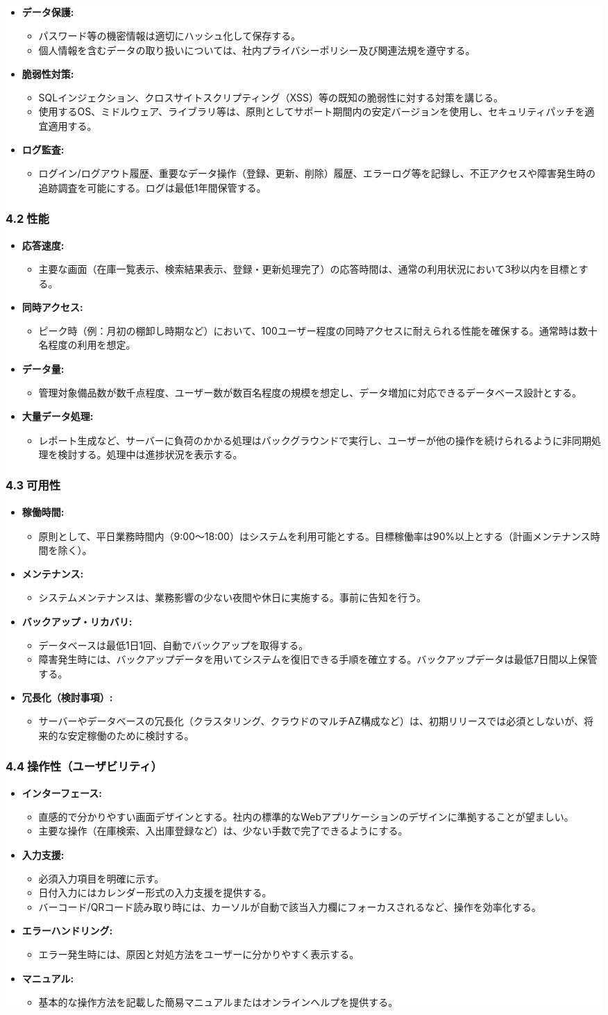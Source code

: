 - **データ保護:**
  - パスワード等の機密情報は適切にハッシュ化して保存する。
  - 個人情報を含むデータの取り扱いについては、社内プライバシーポリシー及び関連法規を遵守する。

- **脆弱性対策:**
  - SQLインジェクション、クロスサイトスクリプティング（XSS）等の既知の脆弱性に対する対策を講じる。
  - 使用するOS、ミドルウェア、ライブラリ等は、原則としてサポート期間内の安定バージョンを使用し、セキュリティパッチを適宜適用する。

- **ログ監査:**
  - ログイン/ログアウト履歴、重要なデータ操作（登録、更新、削除）履歴、エラーログ等を記録し、不正アクセスや障害発生時の追跡調査を可能にする。ログは最低1年間保管する。

### 4.2 性能

- **応答速度:**
  - 主要な画面（在庫一覧表示、検索結果表示、登録・更新処理完了）の応答時間は、通常の利用状況において3秒以内を目標とする。

- **同時アクセス:**
  - ピーク時（例：月初の棚卸し時期など）において、100ユーザー程度の同時アクセスに耐えられる性能を確保する。通常時は数十名程度の利用を想定。

- **データ量:**
  - 管理対象備品数が数千点程度、ユーザー数が数百名程度の規模を想定し、データ増加に対応できるデータベース設計とする。

- **大量データ処理:**
  - レポート生成など、サーバーに負荷のかかる処理はバックグラウンドで実行し、ユーザーが他の操作を続けられるように非同期処理を検討する。処理中は進捗状況を表示する。

### 4.3 可用性

- **稼働時間:**
  - 原則として、平日業務時間内（9:00～18:00）はシステムを利用可能とする。目標稼働率は90%以上とする（計画メンテナンス時間を除く）。

- **メンテナンス:**
  - システムメンテナンスは、業務影響の少ない夜間や休日に実施する。事前に告知を行う。

- **バックアップ・リカバリ:**
  - データベースは最低1日1回、自動でバックアップを取得する。
  - 障害発生時には、バックアップデータを用いてシステムを復旧できる手順を確立する。バックアップデータは最低7日間以上保管する。

- **冗長化（検討事項）:**
  - サーバーやデータベースの冗長化（クラスタリング、クラウドのマルチAZ構成など）は、初期リリースでは必須としないが、将来的な安定稼働のために検討する。

### 4.4 操作性（ユーザビリティ）

- **インターフェース:**
  - 直感的で分かりやすい画面デザインとする。社内の標準的なWebアプリケーションのデザインに準拠することが望ましい。
  - 主要な操作（在庫検索、入出庫登録など）は、少ない手数で完了できるようにする。

- **入力支援:**
  - 必須入力項目を明確に示す。
  - 日付入力にはカレンダー形式の入力支援を提供する。
  - バーコード/QRコード読み取り時には、カーソルが自動で該当入力欄にフォーカスされるなど、操作を効率化する。

- **エラーハンドリング:**
  - エラー発生時には、原因と対処方法をユーザーに分かりやすく表示する。

- **マニュアル:**
  - 基本的な操作方法を記載した簡易マニュアルまたはオンラインヘルプを提供する。
